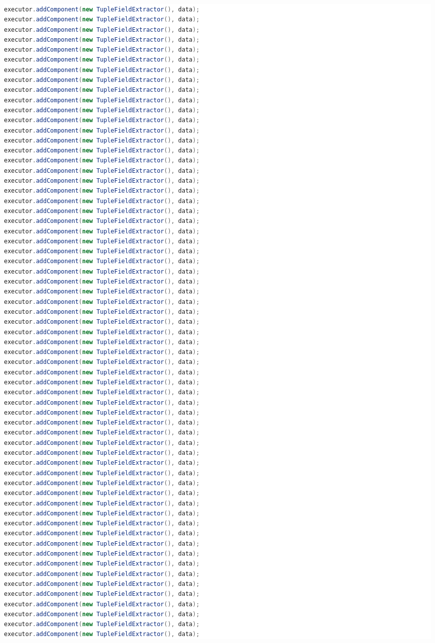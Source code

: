 ```java
executor.addComponent(new TupleFieldExtractor(), data);
executor.addComponent(new TupleFieldExtractor(), data);
executor.addComponent(new TupleFieldExtractor(), data);
executor.addComponent(new TupleFieldExtractor(), data);
executor.addComponent(new TupleFieldExtractor(), data);
executor.addComponent(new TupleFieldExtractor(), data);
executor.addComponent(new TupleFieldExtractor(), data);
executor.addComponent(new TupleFieldExtractor(), data);
executor.addComponent(new TupleFieldExtractor(), data);
executor.addComponent(new TupleFieldExtractor(), data);
executor.addComponent(new TupleFieldExtractor(), data);
executor.addComponent(new TupleFieldExtractor(), data);
executor.addComponent(new TupleFieldExtractor(), data);
executor.addComponent(new TupleFieldExtractor(), data);
executor.addComponent(new TupleFieldExtractor(), data);
executor.addComponent(new TupleFieldExtractor(), data);
executor.addComponent(new TupleFieldExtractor(), data);
executor.addComponent(new TupleFieldExtractor(), data);
executor.addComponent(new TupleFieldExtractor(), data);
executor.addComponent(new TupleFieldExtractor(), data);
executor.addComponent(new TupleFieldExtractor(), data);
executor.addComponent(new TupleFieldExtractor(), data);
executor.addComponent(new TupleFieldExtractor(), data);
executor.addComponent(new TupleFieldExtractor(), data);
executor.addComponent(new TupleFieldExtractor(), data);
executor.addComponent(new TupleFieldExtractor(), data);
executor.addComponent(new TupleFieldExtractor(), data);
executor.addComponent(new TupleFieldExtractor(), data);
executor.addComponent(new TupleFieldExtractor(), data);
executor.addComponent(new TupleFieldExtractor(), data);
executor.addComponent(new TupleFieldExtractor(), data);
executor.addComponent(new TupleFieldExtractor(), data);
executor.addComponent(new TupleFieldExtractor(), data);
executor.addComponent(new TupleFieldExtractor(), data);
executor.addComponent(new TupleFieldExtractor(), data);
executor.addComponent(new TupleFieldExtractor(), data);
executor.addComponent(new TupleFieldExtractor(), data);
executor.addComponent(new TupleFieldExtractor(), data);
executor.addComponent(new TupleFieldExtractor(), data);
executor.addComponent(new TupleFieldExtractor(), data);
executor.addComponent(new TupleFieldExtractor(), data);
executor.addComponent(new TupleFieldExtractor(), data);
executor.addComponent(new TupleFieldExtractor(), data);
executor.addComponent(new TupleFieldExtractor(), data);
executor.addComponent(new TupleFieldExtractor(), data);
executor.addComponent(new TupleFieldExtractor(), data);
executor.addComponent(new TupleFieldExtractor(), data);
executor.addComponent(new TupleFieldExtractor(), data);
executor.addComponent(new TupleFieldExtractor(), data);
executor.addComponent(new TupleFieldExtractor(), data);
executor.addComponent(new TupleFieldExtractor(), data);
executor.addComponent(new TupleFieldExtractor(), data);
executor.addComponent(new TupleFieldExtractor(), data);
executor.addComponent(new TupleFieldExtractor(), data);
executor.addComponent(new TupleFieldExtractor(), data);
executor.addComponent(new TupleFieldExtractor(), data);
executor.addComponent(new TupleFieldExtractor(), data);
executor.addComponent(new TupleFieldExtractor(), data);
executor.addComponent(new TupleFieldExtractor(), data);
executor.addComponent(new TupleFieldExtractor(), data);
executor.addComponent(new TupleFieldExtractor(), data);
executor.addComponent(new TupleFieldExtractor(), data);
executor.addComponent(new TupleFieldExtractor(), data);
```